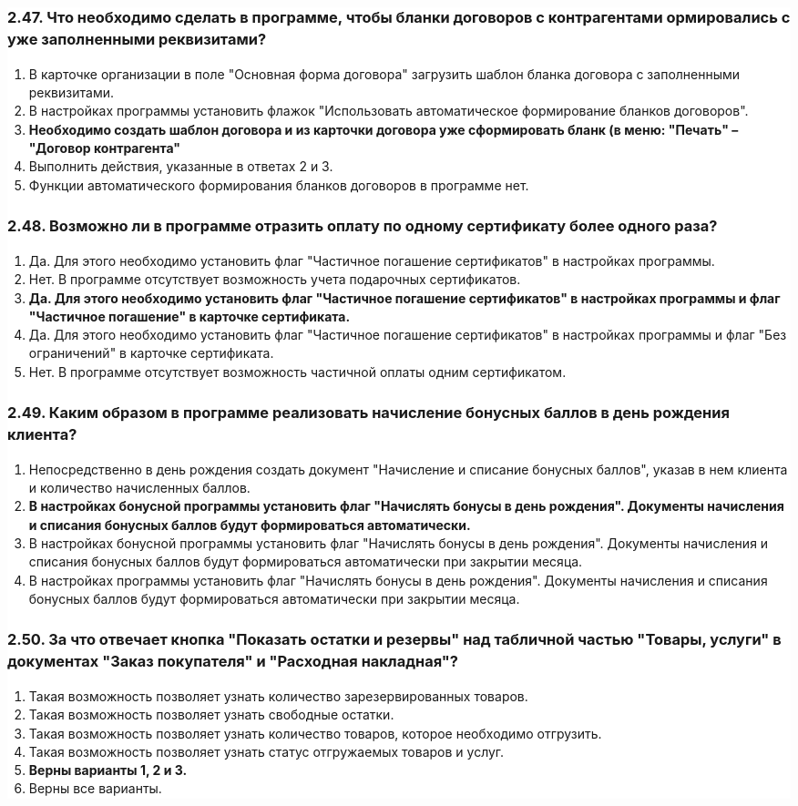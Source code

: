
### 2.47. Что необходимо сделать в программе, чтобы бланки договоров с контрагентами ормировались с уже заполненными реквизитами?



1. В карточке организации в поле "Основная форма договора" загрузить шаблон бланка договора с заполненными реквизитами.
2. В настройках программы установить флажок "Использовать автоматическое формирование бланков договоров".
3. **Необходимо создать шаблон договора и из карточки договора уже сформировать бланк (в меню: "Печать" – "Договор контрагента"**
4. Выполнить действия, указанные в ответах 2 и 3.
5. Функции автоматического формирования бланков договоров в программе нет.


### 2.48. Возможно ли в программе отразить оплату по одному сертификату более одного раза?



1. Да. Для этого необходимо установить флаг "Частичное погашение сертификатов" в настройках программы.
2. Нет. В программе отсутствует возможность учета подарочных сертификатов.
3. **Да. Для этого необходимо установить флаг "Частичное погашение сертификатов" в настройках программы и флаг "Частичное погашение" в карточке сертификата.**
4. Да. Для этого необходимо установить флаг "Частичное погашение сертификатов" в настройках программы и флаг "Без ограничений" в карточке сертификата.
5. Нет. В программе отсутствует возможность частичной оплаты одним сертификатом.


### 2.49. Каким образом в программе реализовать начисление бонусных баллов в день рождения клиента?



1. Непосредственно в день рождения создать документ "Начисление и списание бонусных баллов", указав в нем клиента и количество начисленных баллов.
2. **В настройках бонусной программы установить флаг "Начислять бонусы в день рождения". Документы начисления и списания бонусных баллов будут формироваться автоматически.**
3. В настройках бонусной программы установить флаг "Начислять бонусы в день рождения". Документы начисления и списания бонусных баллов будут формироваться автоматически при закрытии месяца.
4. В настройках программы установить флаг "Начислять бонусы в день рождения". Документы начисления и списания бонусных баллов будут формироваться автоматически при закрытии месяца.


### 2.50. За что отвечает кнопка "Показать остатки и резервы" над табличной частью "Товары, услуги" в документах "Заказ покупателя" и "Расходная накладная"?



1. Такая возможность позволяет узнать количество зарезервированных товаров.
2. Такая возможность позволяет узнать свободные остатки.
3. Такая возможность позволяет узнать количество товаров, которое необходимо отгрузить.
4. Такая возможность позволяет узнать статус отгружаемых товаров и услуг.
5. **Верны варианты 1, 2 и 3.**
6. Верны все варианты.
